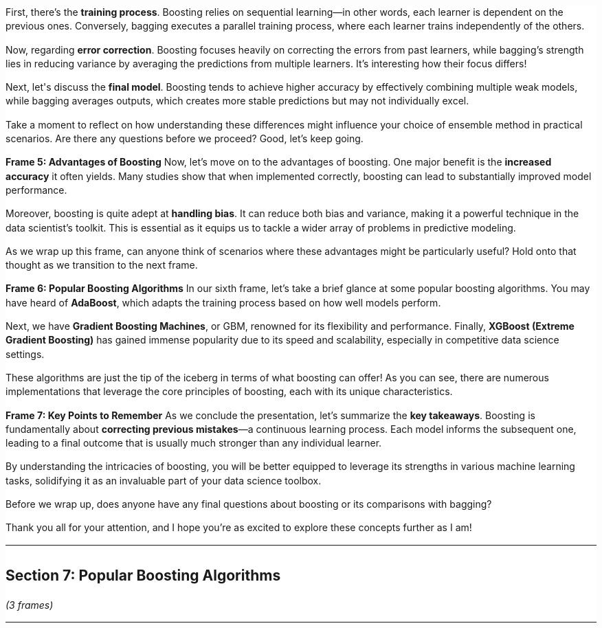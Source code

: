 First, there’s the **training process**. Boosting relies on sequential learning—in other words, each learner is dependent on the previous ones. Conversely, bagging executes a parallel training process, where each learner trains independently of the others.

Now, regarding **error correction**. Boosting focuses heavily on correcting the errors from past learners, while bagging’s strength lies in reducing variance by averaging the predictions from multiple learners. It’s interesting how their focus differs!

Next, let's discuss the **final model**. Boosting tends to achieve higher accuracy by effectively combining multiple weak models, while bagging averages outputs, which creates more stable predictions but may not individually excel.

Take a moment to reflect on how understanding these differences might influence your choice of ensemble method in practical scenarios. Are there any questions before we proceed? Good, let’s keep going.

**Frame 5: Advantages of Boosting**
Now, let’s move on to the advantages of boosting. One major benefit is the **increased accuracy** it often yields. Many studies show that when implemented correctly, boosting can lead to substantially improved model performance.

Moreover, boosting is quite adept at **handling bias**. It can reduce both bias and variance, making it a powerful technique in the data scientist’s toolkit. This is essential as it equips us to tackle a wider array of problems in predictive modeling. 

As we wrap up this frame, can anyone think of scenarios where these advantages might be particularly useful? Hold onto that thought as we transition to the next frame.

**Frame 6: Popular Boosting Algorithms**
In our sixth frame, let’s take a brief glance at some popular boosting algorithms. You may have heard of **AdaBoost**, which adapts the training process based on how well models perform.

Next, we have **Gradient Boosting Machines**, or GBM, renowned for its flexibility and performance. Finally, **XGBoost (Extreme Gradient Boosting)** has gained immense popularity due to its speed and scalability, especially in competitive data science settings.

These algorithms are just the tip of the iceberg in terms of what boosting can offer! As you can see, there are numerous implementations that leverage the core principles of boosting, each with its unique characteristics.

**Frame 7: Key Points to Remember**
As we conclude the presentation, let’s summarize the **key takeaways**. Boosting is fundamentally about **correcting previous mistakes**—a continuous learning process. Each model informs the subsequent one, leading to a final outcome that is usually much stronger than any individual learner.

By understanding the intricacies of boosting, you will be better equipped to leverage its strengths in various machine learning tasks, solidifying it as an invaluable part of your data science toolbox. 

Before we wrap up, does anyone have any final questions about boosting or its comparisons with bagging? 

Thank you all for your attention, and I hope you’re as excited to explore these concepts further as I am!

---

## Section 7: Popular Boosting Algorithms
*(3 frames)*

---